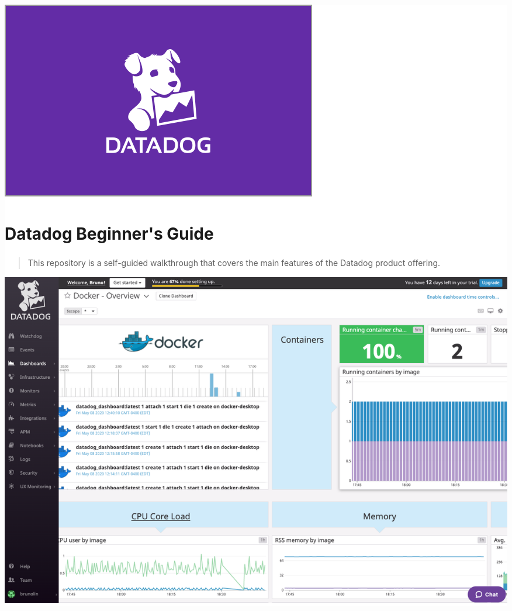 ![alt text](https://github.com/bglin/datadog-guide-exercise/blob/master/images/logousage_white.png "Title")

# Datadog Beginner's Guide

> This repository is a self-guided walkthrough that covers the main features of the Datadog product offering.


![alt text](https://github.com/bglin/datadog-guide-exercise/blob/master/images/overview.png "Title")
